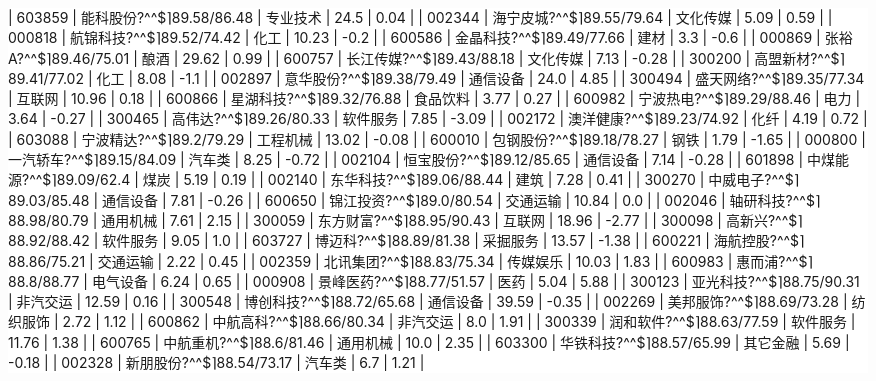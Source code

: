 | 603859 | 能科股份?^^$⌉89.58/86.48 |  专业技术  |   24.5  |  0.04  |
| 002344 | 海宁皮城?^^$⌉89.55/79.64 |  文化传媒  |   5.09  |  0.59  |
| 000818 | 航锦科技?^^$⌉89.52/74.42 |    化工    |  10.23  |  -0.2  |
| 600586 | 金晶科技?^^$⌉89.49/77.66 |    建材    |   3.3   |  -0.6  |
| 000869 |  张裕A?^^$⌉89.46/75.01   |    酿酒    |  29.62  |  0.99  |
| 600757 | 长江传媒?^^$⌉89.43/88.18 |  文化传媒  |   7.13  | -0.28  |
| 300200 | 高盟新材?^^$⌉89.41/77.02 |    化工    |   8.08  |  -1.1  |
| 002897 | 意华股份?^^$⌉89.38/79.49 |  通信设备  |   24.0  |  4.85  |
| 300494 | 盛天网络?^^$⌉89.35/77.34 |   互联网   |  10.96  |  0.18  |
| 600866 | 星湖科技?^^$⌉89.32/76.88 |  食品饮料  |   3.77  |  0.27  |
| 600982 | 宁波热电?^^$⌉89.29/88.46 |    电力    |   3.64  | -0.27  |
| 300465 |  高伟达?^^$⌉89.26/80.33  |  软件服务  |   7.85  | -3.09  |
| 002172 | 澳洋健康?^^$⌉89.23/74.92 |    化纤    |   4.19  |  0.72  |
| 603088 | 宁波精达?^^$⌉89.2/79.29  |  工程机械  |  13.02  | -0.08  |
| 600010 | 包钢股份?^^$⌉89.18/78.27 |    钢铁    |   1.79  | -1.65  |
| 000800 | 一汽轿车?^^$⌉89.15/84.09 |   汽车类   |   8.25  | -0.72  |
| 002104 | 恒宝股份?^^$⌉89.12/85.65 |  通信设备  |   7.14  | -0.28  |
| 601898 | 中煤能源?^^$⌉89.09/62.4  |    煤炭    |   5.19  |  0.19  |
| 002140 | 东华科技?^^$⌉89.06/88.44 |    建筑    |   7.28  |  0.41  |
| 300270 | 中威电子?^^$⌉89.03/85.48 |  通信设备  |   7.81  | -0.26  |
| 600650 | 锦江投资?^^$⌉89.0/80.54  |  交通运输  |  10.84  |  0.0   |
| 002046 | 轴研科技?^^$⌉88.98/80.79 |  通用机械  |   7.61  |  2.15  |
| 300059 | 东方财富?^^$⌉88.95/90.43 |   互联网   |  18.96  | -2.77  |
| 300098 |  高新兴?^^$⌉88.92/88.42  |  软件服务  |   9.05  |  1.0   |
| 603727 |  博迈科?^^$⌉88.89/81.38  |  采掘服务  |  13.57  | -1.38  |
| 600221 | 海航控股?^^$⌉88.86/75.21 |  交通运输  |   2.22  |  0.45  |
| 002359 | 北讯集团?^^$⌉88.83/75.34 |  传媒娱乐  |  10.03  |  1.83  |
| 600983 |  惠而浦?^^$⌉88.8/88.77   |  电气设备  |   6.24  |  0.65  |
| 000908 | 景峰医药?^^$⌉88.77/51.57 |    医药    |   5.04  |  5.88  |
| 300123 | 亚光科技?^^$⌉88.75/90.31 |  非汽交运  |  12.59  |  0.16  |
| 300548 | 博创科技?^^$⌉88.72/65.68 |  通信设备  |  39.59  | -0.35  |
| 002269 | 美邦服饰?^^$⌉88.69/73.28 |  纺织服饰  |   2.72  |  1.12  |
| 600862 | 中航高科?^^$⌉88.66/80.34 |  非汽交运  |   8.0   |  1.91  |
| 300339 | 润和软件?^^$⌉88.63/77.59 |  软件服务  |  11.76  |  1.38  |
| 600765 | 中航重机?^^$⌉88.6/81.46  |  通用机械  |   10.0  |  2.35  |
| 603300 | 华铁科技?^^$⌉88.57/65.99 |  其它金融  |   5.69  | -0.18  |
| 002328 | 新朋股份?^^$⌉88.54/73.17 |   汽车类   |   6.7   |  1.21  |